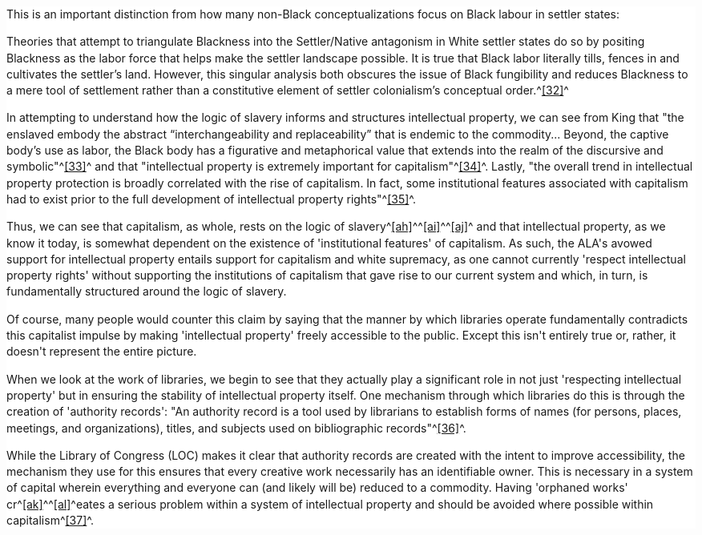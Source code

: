 This is an important distinction from how many non-Black
conceptualizations focus on Black labour in settler states:

Theories that attempt to triangulate Blackness into the Settler/Native
antagonism in White settler states do so by positing Blackness as the
labor force that helps make the settler landscape possible. It is true
that Black labor literally tills, fences in and cultivates the settler’s
land. However, this singular analysis both obscures the issue of Black
fungibility and reduces Blackness to a mere tool of settlement rather
than a constitutive element of settler colonialism’s conceptual
order.^[[32]](#ftnt32)^

In attempting to understand how the logic of slavery informs and
structures intellectual property, we can see from King that "the
enslaved embody the abstract “interchangeability and replaceability”
that is endemic to the commodity... Beyond, the captive body’s use as
labor, the Black body has a figurative and metaphorical value that
extends into the realm of the discursive and
symbolic"^[[33]](#ftnt33)^ and that "intellectual property is
extremely important for capitalism"^[[34]](#ftnt34)^. Lastly, "the
overall trend in intellectual property protection is broadly correlated
with the rise of capitalism. In fact, some institutional features
associated with capitalism had to exist prior to the full development of
intellectual property rights"^[[35]](#ftnt35)^.

Thus, we can see that capitalism, as whole, rests on the logic of
slavery^[[ah]](#cmnt34)^^[[ai]](#cmnt35)^^[[aj]](#cmnt36)^ and that
intellectual property, as we know it today, is somewhat dependent on the
existence of 'institutional features' of capitalism. As such, the ALA's
avowed support for intellectual property entails support for capitalism
and white supremacy, as one cannot currently 'respect intellectual
property rights' without supporting the institutions of capitalism that
gave rise to our current system and which, in turn, is fundamentally
structured around the logic of slavery.

Of course, many people would counter this claim by saying that the
manner by which libraries operate fundamentally contradicts this
capitalist impulse by making 'intellectual property' freely accessible
to the public. Except this isn't entirely true or, rather, it doesn't
represent the entire picture.

When we look at the work of libraries, we begin to see that they
actually play a significant role in not just 'respecting intellectual
property' but in ensuring the stability of intellectual property itself.
One mechanism through which libraries do this is through the creation of
'authority records': "An authority record is a tool used by librarians
to establish forms of names (for persons, places, meetings, and
organizations), titles, and subjects used on bibliographic
records"^[[36]](#ftnt36)^.

While the Library of Congress (LOC) makes it clear that authority
records are created with the intent to improve accessibility, the
mechanism they use for this ensures that every creative work necessarily
has an identifiable owner. This is necessary in a system of capital
wherein everything and everyone can (and likely will be) reduced to a
commodity. Having 'orphaned works'
cr^[[ak]](#cmnt37)^^[[al]](#cmnt38)^eates a serious problem within a
system of intellectual property and should be avoided where possible
within capitalism^[[37]](#ftnt37)^.

